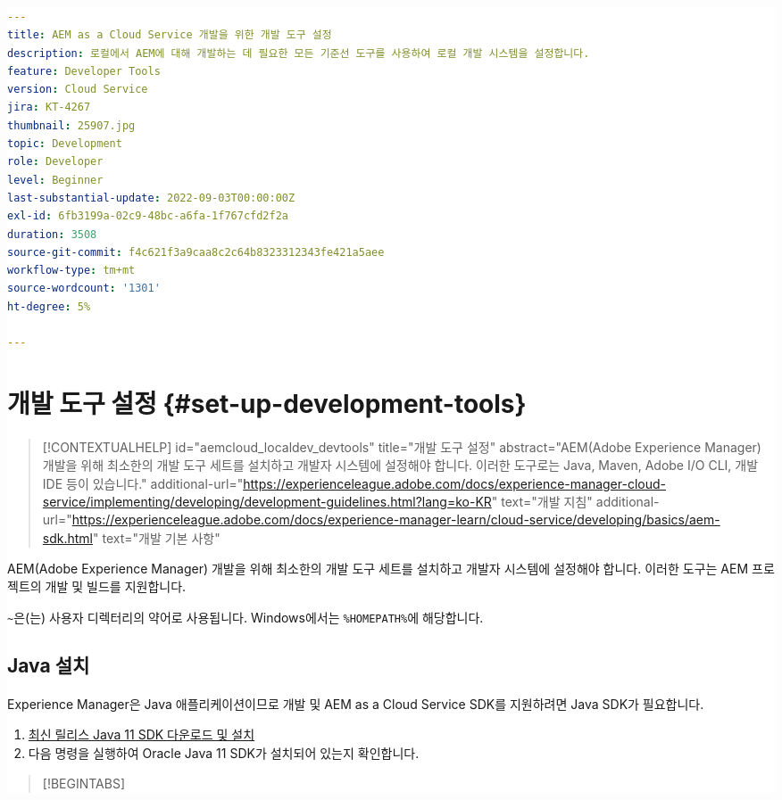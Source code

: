 ```yaml
---
title: AEM as a Cloud Service 개발을 위한 개발 도구 설정
description: 로컬에서 AEM에 대해 개발하는 데 필요한 모든 기준선 도구를 사용하여 로컬 개발 시스템을 설정합니다.
feature: Developer Tools
version: Cloud Service
jira: KT-4267
thumbnail: 25907.jpg
topic: Development
role: Developer
level: Beginner
last-substantial-update: 2022-09-03T00:00:00Z
exl-id: 6fb3199a-02c9-48bc-a6fa-1f767cfd2f2a
duration: 3508
source-git-commit: f4c621f3a9caa8c2c64b8323312343fe421a5aee
workflow-type: tm+mt
source-wordcount: '1301'
ht-degree: 5%

---
```


# 개발 도구 설정 {#set-up-development-tools}

>[!CONTEXTUALHELP]
>id="aemcloud_localdev_devtools"
>title="개발 도구 설정"
>abstract="AEM(Adobe Experience Manager) 개발을 위해 최소한의 개발 도구 세트를 설치하고 개발자 시스템에 설정해야 합니다. 이러한 도구로는 Java, Maven, Adobe I/O CLI, 개발 IDE 등이 있습니다."
>additional-url="https://experienceleague.adobe.com/docs/experience-manager-cloud-service/implementing/developing/development-guidelines.html?lang=ko-KR" text="개발 지침"
>additional-url="https://experienceleague.adobe.com/docs/experience-manager-learn/cloud-service/developing/basics/aem-sdk.html" text="개발 기본 사항"

AEM(Adobe Experience Manager) 개발을 위해 최소한의 개발 도구 세트를 설치하고 개발자 시스템에 설정해야 합니다. 이러한 도구는 AEM 프로젝트의 개발 및 빌드를 지원합니다.

`~`은(는) 사용자 디렉터리의 약어로 사용됩니다. Windows에서는 `%HOMEPATH%`에 해당합니다.

## Java 설치

Experience Manager은 Java 애플리케이션이므로 개발 및 AEM as a Cloud Service SDK를 지원하려면 Java SDK가 필요합니다.

1. [최신 릴리스 Java 11 SDK 다운로드 및 설치](https://experience.adobe.com/#/downloads/content/software-distribution/en/general.html?1_group.propertyvalues.property=.%2Fjcr%3Acontent%2Fmetadata%2Fdc%3AsoftwareType&amp;1_group.propertyvalues.operation=equals&amp;1_group.propertyvalues.0_values=software-type%3Atoling&amp;fulltext=Oracle%7E+JDK%7E+11%7E&amp;orderby=%40jcr%3Acontent%2Fjcr%3AlastModified&amp;orderby.sort=desc&amp;layout=list&amp;p.offset=0&amp;p.limit=14)
1. 다음 명령을 실행하여 Oracle Java 11 SDK가 설치되어 있는지 확인합니다.

>[!BEGINTABS]
